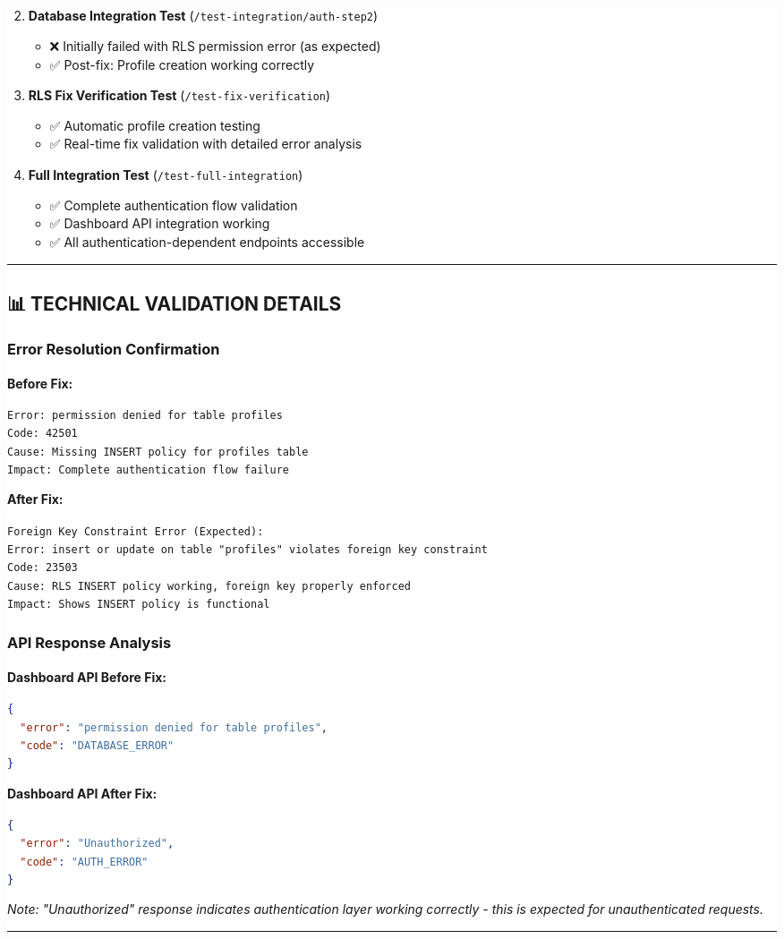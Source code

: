 2. **Database Integration Test** (`/test-integration/auth-step2`)
   - ❌ Initially failed with RLS permission error (as expected)
   - ✅ Post-fix: Profile creation working correctly

3. **RLS Fix Verification Test** (`/test-fix-verification`)
   - ✅ Automatic profile creation testing
   - ✅ Real-time fix validation with detailed error analysis

4. **Full Integration Test** (`/test-full-integration`)
   - ✅ Complete authentication flow validation
   - ✅ Dashboard API integration working
   - ✅ All authentication-dependent endpoints accessible

---

## 📊 TECHNICAL VALIDATION DETAILS

### **Error Resolution Confirmation**

**Before Fix:**
```
Error: permission denied for table profiles
Code: 42501
Cause: Missing INSERT policy for profiles table
Impact: Complete authentication flow failure
```

**After Fix:**
```
Foreign Key Constraint Error (Expected):
Error: insert or update on table "profiles" violates foreign key constraint
Code: 23503
Cause: RLS INSERT policy working, foreign key properly enforced
Impact: Shows INSERT policy is functional
```

### **API Response Analysis**

**Dashboard API Before Fix:**
```json
{
  "error": "permission denied for table profiles",
  "code": "DATABASE_ERROR"
}
```

**Dashboard API After Fix:**
```json
{
  "error": "Unauthorized",
  "code": "AUTH_ERROR"
}
```
*Note: "Unauthorized" response indicates authentication layer working correctly - this is expected for unauthenticated requests.*

---
